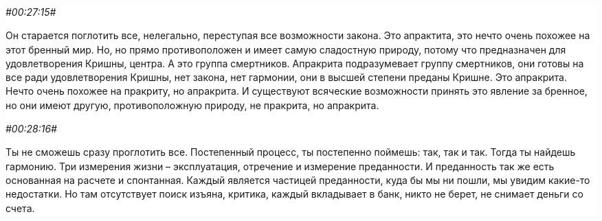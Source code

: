 *#00:27:15#*

Он старается поглотить все, нелегально, переступая все возможности закона. Это апрактита, это нечто очень похожее на этот бренный мир. Но, но прямо противоположен и имеет самую сладостную природу, потому что предназначен для удовлетворения Кришны, центра. А это группа смертников. Апракрита подразумевает группу смертников, они готовы на все ради удовлетворения Кришны, нет закона, нет гармонии, они в высшей степени преданы Кришне. Это апракрита. Нечто очень похожее на пракриту, но апракрита. И существуют всяческие возможности принять это явление за бренное, но они имеют другую, противоположную природу, не пракрита, но апракрита.

*#00:28:16#*

Ты не сможешь сразу проглотить все. Постепенный процесс, ты постепенно поймешь: так, так и так. Тогда ты найдешь гармонию. Три измерения жизни – эксплуатация, отречение и измерение преданности. И преданность так же есть основанная на расчете и спонтанная. Каждый является частицей преданности, куда бы мы ни пошли, мы увидим какие-то недостатки. Но там отсутствует поиск изъяна, критика, каждый вкладывает в банк, никто не берет, не снимает деньги со счета.

